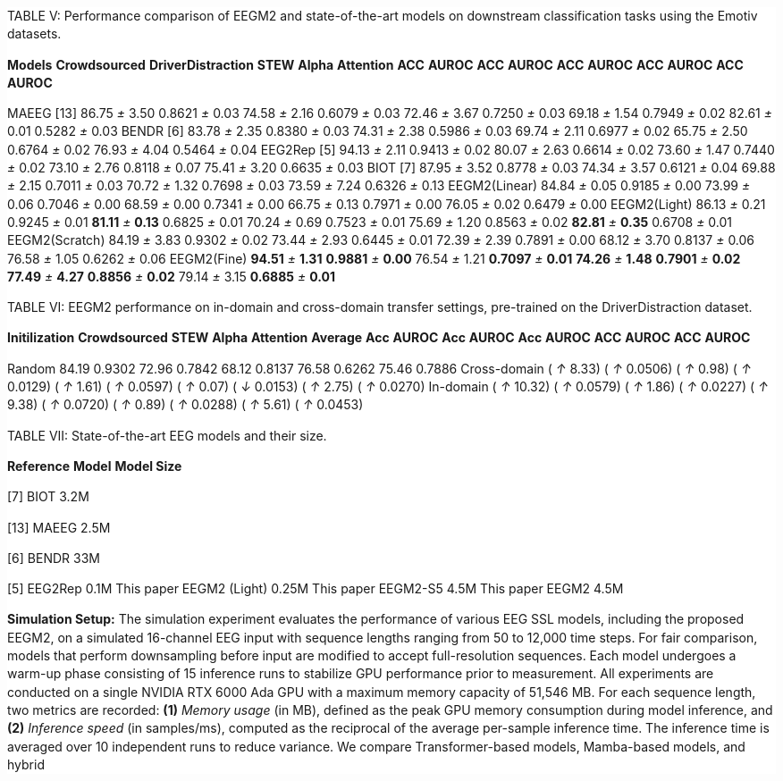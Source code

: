 TABLE V: Performance comparison of EEGM2 and state-of-the-art models on downstream classification tasks using the Emotiv
datasets.

**Models** **Crowdsourced** **DriverDistraction** **STEW** **Alpha** **Attention**
**ACC** **AUROC** **ACC** **AUROC** **ACC** **AUROC** **ACC** **AUROC** **ACC** **AUROC**

MAEEG [13] 86.75 _±_ 3.50 0.8621 _±_ 0.03 74.58 _±_ 2.16 0.6079 _±_ 0.03 72.46 _±_ 3.67 0.7250 _±_ 0.03 69.18 _±_ 1.54 0.7949 _±_ 0.02 82.61 _±_ 0.01 0.5282 _±_ 0.03
BENDR [6] 83.78 _±_ 2.35 0.8380 _±_ 0.03 74.31 _±_ 2.38 0.5986 _±_ 0.03 69.74 _±_ 2.11 0.6977 _±_ 0.02 65.75 _±_ 2.50 0.6764 _±_ 0.02 76.93 _±_ 4.04 0.5464 _±_ 0.04
EEG2Rep [5] 94.13 _±_ 2.11 0.9413 _±_ 0.02 80.07 _±_ 2.63 0.6614 _±_ 0.02 73.60 _±_ 1.47 0.7440 _±_ 0.02 73.10 _±_ 2.76 0.8118 _±_ 0.07 75.41 _±_ 3.20 0.6635 _±_ 0.03
BIOT [7] 87.95 _±_ 3.52 0.8778 _±_ 0.03 74.34 _±_ 3.57 0.6121 _±_ 0.04 69.88 _±_ 2.15 0.7011 _±_ 0.03 70.72 _±_ 1.32 0.7698 _±_ 0.03 73.59 _±_ 7.24 0.6326 _±_ 0.13
EEGM2(Linear) 84.84 _±_ 0.05 0.9185 _±_ 0.00 73.99 _±_ 0.06 0.7046 _±_ 0.00 68.59 _±_ 0.00 0.7341 _±_ 0.00 66.75 _±_ 0.13 0.7971 _±_ 0.00 76.05 _±_ 0.02 0.6479 _±_ 0.00
EEGM2(Light) 86.13 _±_ 0.21 0.9245 _±_ 0.01 **81.11** _±_ **0.13** 0.6825 _±_ 0.01 70.24 _±_ 0.69 0.7523 _±_ 0.01 75.69 _±_ 1.20 0.8563 _±_ 0.02 **82.81** _±_ **0.35** 0.6708 _±_ 0.01
EEGM2(Scratch) 84.19 _±_ 3.83 0.9302 _±_ 0.02 73.44 _±_ 2.93 0.6445 _±_ 0.01 72.39 _±_ 2.39 0.7891 _±_ 0.00 68.12 _±_ 3.70 0.8137 _±_ 0.06 76.58 _±_ 1.05 0.6262 _±_ 0.06
EEGM2(Fine) **94.51** _±_ **1.31** **0.9881** _±_ **0.00** 76.54 _±_ 1.21 **0.7097** _±_ **0.01** **74.26** _±_ **1.48** **0.7901** _±_ **0.02** **77.49** _±_ **4.27** **0.8856** _±_ **0.02** 79.14 _±_ 3.15 **0.6885** _±_ **0.01**

TABLE VI: EEGM2 performance on in-domain and cross-domain transfer settings, pre-trained on the DriverDistraction dataset.

**Initilization** **Crowdsourced** **STEW** **Alpha** **Attention** **Average**
**Acc** **AUROC** **Acc** **AUROC** **Acc** **AUROC** **ACC** **AUROC** **ACC** **AUROC**

Random 84.19 0.9302 72.96 0.7842 68.12 0.8137 76.58 0.6262 75.46 0.7886
Cross-domain ( _↑_ 8.33) ( _↑_ 0.0506) ( _↑_ 0.98) ( _↑_ 0.0129) ( _↑_ 1.61) ( _↑_ 0.0597) ( _↑_ 0.07) ( _↓_ 0.0153) ( _↑_ 2.75) ( _↑_ 0.0270)
In-domain ( _↑_ 10.32) ( _↑_ 0.0579) ( _↑_ 1.86) ( _↑_ 0.0227) ( _↑_ 9.38) ( _↑_ 0.0720) ( _↑_ 0.89) ( _↑_ 0.0288) ( _↑_ 5.61) ( _↑_ 0.0453)

TABLE VII: State-of-the-art EEG models and their size.

**Reference** **Model** **Model Size**

[7] BIOT 3.2M

[13] MAEEG 2.5M

[6] BENDR 33M

[5] EEG2Rep 0.1M
This paper EEGM2 (Light) 0.25M
This paper EEGM2-S5 4.5M
This paper EEGM2 4.5M

**Simulation Setup:** The simulation experiment evaluates the
performance of various EEG SSL models, including the proposed EEGM2, on a simulated 16-channel EEG input with
sequence lengths ranging from 50 to 12,000 time steps. For
fair comparison, models that perform downsampling before
input are modified to accept full-resolution sequences. Each
model undergoes a warm-up phase consisting of 15 inference
runs to stabilize GPU performance prior to measurement. All
experiments are conducted on a single NVIDIA RTX 6000
Ada GPU with a maximum memory capacity of 51,546 MB.
For each sequence length, two metrics are recorded: **(1)**
_Memory usage_ (in MB), defined as the peak GPU memory
consumption during model inference, and **(2)** _Inference speed_
(in samples/ms), computed as the reciprocal of the average
per-sample inference time. The inference time is averaged
over 10 independent runs to reduce variance. We compare
Transformer-based models, Mamba-based models, and hybrid